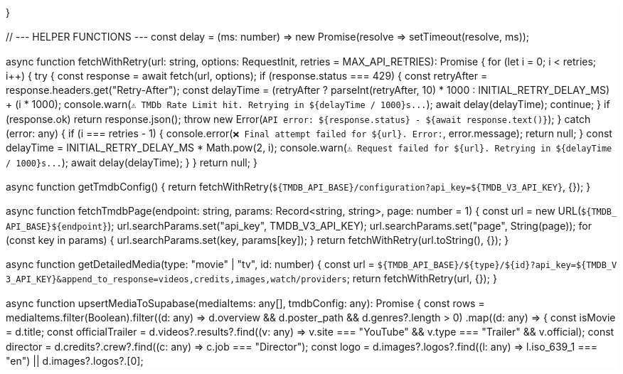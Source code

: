 }

// --- HELPER FUNCTIONS ---
const delay = (ms: number) => new Promise(resolve => setTimeout(resolve, ms));

async function fetchWithRetry(url: string, options: RequestInit, retries = MAX_API_RETRIES): Promise<any> {
  for (let i = 0; i < retries; i++) {
    try {
      const response = await fetch(url, options);
      if (response.status === 429) {
        const retryAfter = response.headers.get("Retry-After");
        const delayTime = (retryAfter ? parseInt(retryAfter, 10) * 1000 : INITIAL_RETRY_DELAY_MS) + (i * 1000);
        console.warn(`⚠️ TMDb Rate Limit hit. Retrying in ${delayTime / 1000}s...`);
        await delay(delayTime);
        continue;
      }
      if (response.ok) return response.json();
      throw new Error(`API error: ${response.status} - ${await response.text()}`);
    } catch (error: any) {
      if (i === retries - 1) {
        console.error(`❌ Final attempt failed for ${url}. Error:`, error.message);
        return null;
      }
      const delayTime = INITIAL_RETRY_DELAY_MS * Math.pow(2, i);
      console.warn(`⚠️ Request failed for ${url}. Retrying in ${delayTime / 1000}s...`);
      await delay(delayTime);
    }
  }
  return null;
}

async function getTmdbConfig() {
  return fetchWithRetry(`${TMDB_API_BASE}/configuration?api_key=${TMDB_V3_API_KEY}`, {});
}

async function fetchTmdbPage(endpoint: string, params: Record<string, string>, page: number = 1) {
  const url = new URL(`${TMDB_API_BASE}${endpoint}`);
  url.searchParams.set("api_key", TMDB_V3_API_KEY);
  url.searchParams.set("page", String(page));
  for (const key in params) {
    url.searchParams.set(key, params[key]);
  }
  return fetchWithRetry(url.toString(), {});
}

async function getDetailedMedia(type: "movie" | "tv", id: number) {
  const url = `${TMDB_API_BASE}/${type}/${id}?api_key=${TMDB_V3_API_KEY}&append_to_response=videos,credits,images,watch/providers`;
  return fetchWithRetry(url, {});
}

async function upsertMediaToSupabase(mediaItems: any[], tmdbConfig: any): Promise<number> {
  const rows = mediaItems.filter(Boolean).filter((d: any) => d.overview && d.poster_path && d.genres?.length > 0)
    .map((d: any) => {
      const isMovie = d.title;
      const officialTrailer = d.videos?.results?.find((v: any) => v.site === "YouTube" && v.type === "Trailer" && v.official);
      const director = d.credits?.crew?.find((c: any) => c.job === "Director");
      const logo = d.images?.logos?.find((l: any) => l.iso_639_1 === "en") || d.images?.logos?.[0];
